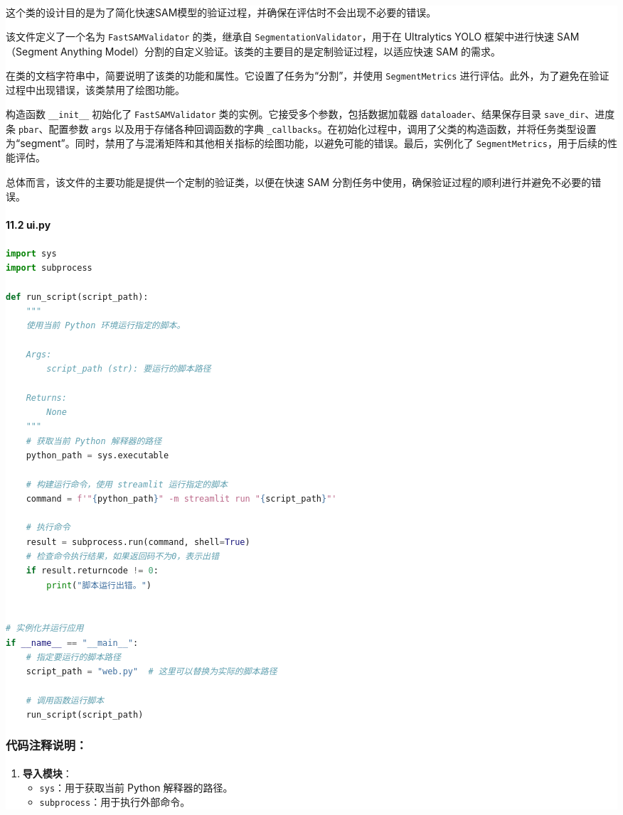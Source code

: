 这个类的设计目的是为了简化快速SAM模型的验证过程，并确保在评估时不会出现不必要的错误。

该文件定义了一个名为 `FastSAMValidator` 的类，继承自 `SegmentationValidator`，用于在 Ultralytics YOLO 框架中进行快速 SAM（Segment Anything Model）分割的自定义验证。该类的主要目的是定制验证过程，以适应快速 SAM 的需求。

在类的文档字符串中，简要说明了该类的功能和属性。它设置了任务为“分割”，并使用 `SegmentMetrics` 进行评估。此外，为了避免在验证过程中出现错误，该类禁用了绘图功能。

构造函数 `__init__` 初始化了 `FastSAMValidator` 类的实例。它接受多个参数，包括数据加载器 `dataloader`、结果保存目录 `save_dir`、进度条 `pbar`、配置参数 `args` 以及用于存储各种回调函数的字典 `_callbacks`。在初始化过程中，调用了父类的构造函数，并将任务类型设置为“segment”。同时，禁用了与混淆矩阵和其他相关指标的绘图功能，以避免可能的错误。最后，实例化了 `SegmentMetrics`，用于后续的性能评估。

总体而言，该文件的主要功能是提供一个定制的验证类，以便在快速 SAM 分割任务中使用，确保验证过程的顺利进行并避免不必要的错误。

#### 11.2 ui.py

```python
import sys
import subprocess

def run_script(script_path):
    """
    使用当前 Python 环境运行指定的脚本。

    Args:
        script_path (str): 要运行的脚本路径

    Returns:
        None
    """
    # 获取当前 Python 解释器的路径
    python_path = sys.executable

    # 构建运行命令，使用 streamlit 运行指定的脚本
    command = f'"{python_path}" -m streamlit run "{script_path}"'

    # 执行命令
    result = subprocess.run(command, shell=True)
    # 检查命令执行结果，如果返回码不为0，表示出错
    if result.returncode != 0:
        print("脚本运行出错。")


# 实例化并运行应用
if __name__ == "__main__":
    # 指定要运行的脚本路径
    script_path = "web.py"  # 这里可以替换为实际的脚本路径

    # 调用函数运行脚本
    run_script(script_path)
```

### 代码注释说明：
1. **导入模块**：
   - `sys`：用于获取当前 Python 解释器的路径。
   - `subprocess`：用于执行外部命令。
